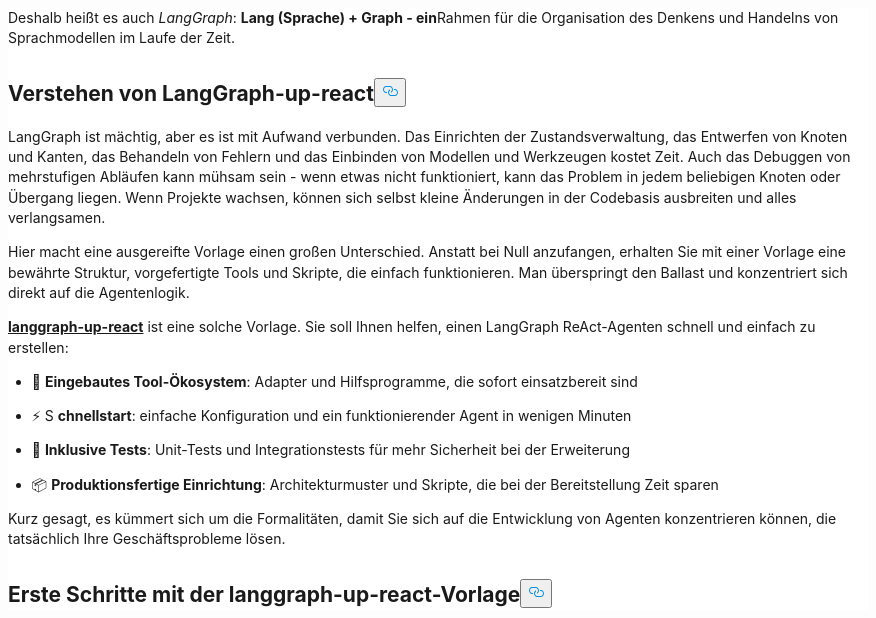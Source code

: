 <p>Deshalb heißt es auch <em>LangGraph</em>: <strong>Lang (Sprache) + Graph - ein</strong>Rahmen für die Organisation des Denkens und Handelns von Sprachmodellen im Laufe der Zeit.</p>
<h2 id="Understanding-langgraph-up-react" class="common-anchor-header">Verstehen von LangGraph-up-react<button data-href="#Understanding-langgraph-up-react" class="anchor-icon" translate="no">
      <svg translate="no"
        aria-hidden="true"
        focusable="false"
        height="20"
        version="1.1"
        viewBox="0 0 16 16"
        width="16"
      >
        <path
          fill="#0092E4"
          fill-rule="evenodd"
          d="M4 9h1v1H4c-1.5 0-3-1.69-3-3.5S2.55 3 4 3h4c1.45 0 3 1.69 3 3.5 0 1.41-.91 2.72-2 3.25V8.59c.58-.45 1-1.27 1-2.09C10 5.22 8.98 4 8 4H4c-.98 0-2 1.22-2 2.5S3 9 4 9zm9-3h-1v1h1c1 0 2 1.22 2 2.5S13.98 12 13 12H9c-.98 0-2-1.22-2-2.5 0-.83.42-1.64 1-2.09V6.25c-1.09.53-2 1.84-2 3.25C6 11.31 7.55 13 9 13h4c1.45 0 3-1.69 3-3.5S14.5 6 13 6z"
        ></path>
      </svg>
    </button></h2><p>LangGraph ist mächtig, aber es ist mit Aufwand verbunden. Das Einrichten der Zustandsverwaltung, das Entwerfen von Knoten und Kanten, das Behandeln von Fehlern und das Einbinden von Modellen und Werkzeugen kostet Zeit. Auch das Debuggen von mehrstufigen Abläufen kann mühsam sein - wenn etwas nicht funktioniert, kann das Problem in jedem beliebigen Knoten oder Übergang liegen. Wenn Projekte wachsen, können sich selbst kleine Änderungen in der Codebasis ausbreiten und alles verlangsamen.</p>
<p>Hier macht eine ausgereifte Vorlage einen großen Unterschied. Anstatt bei Null anzufangen, erhalten Sie mit einer Vorlage eine bewährte Struktur, vorgefertigte Tools und Skripte, die einfach funktionieren. Man überspringt den Ballast und konzentriert sich direkt auf die Agentenlogik.</p>
<p><a href="https://github.com/webup/langgraph-up-react"><strong>langgraph-up-react</strong></a> ist eine solche Vorlage. Sie soll Ihnen helfen, einen LangGraph ReAct-Agenten schnell und einfach zu erstellen:</p>
<ul>
<li><p>🔧 <strong>Eingebautes Tool-Ökosystem</strong>: Adapter und Hilfsprogramme, die sofort einsatzbereit sind</p></li>
<li><p>⚡ S <strong>chnellstart</strong>: einfache Konfiguration und ein funktionierender Agent in wenigen Minuten</p></li>
<li><p>🧪 <strong>Inklusive Tests</strong>: Unit-Tests und Integrationstests für mehr Sicherheit bei der Erweiterung</p></li>
<li><p>📦 <strong>Produktionsfertige Einrichtung</strong>: Architekturmuster und Skripte, die bei der Bereitstellung Zeit sparen</p></li>
</ul>
<p>Kurz gesagt, es kümmert sich um die Formalitäten, damit Sie sich auf die Entwicklung von Agenten konzentrieren können, die tatsächlich Ihre Geschäftsprobleme lösen.</p>
<h2 id="Getting-Started-with-the-langgraph-up-react-Template" class="common-anchor-header">Erste Schritte mit der langgraph-up-react-Vorlage<button data-href="#Getting-Started-with-the-langgraph-up-react-Template" class="anchor-icon" translate="no">
      <svg translate="no"
        aria-hidden="true"
        focusable="false"
        height="20"
        version="1.1"
        viewBox="0 0 16 16"
        width="16"
      >
        <path
          fill="#0092E4"
          fill-rule="evenodd"
          d="M4 9h1v1H4c-1.5 0-3-1.69-3-3.5S2.55 3 4 3h4c1.45 0 3 1.69 3 3.5 0 1.41-.91 2.72-2 3.25V8.59c.58-.45 1-1.27 1-2.09C10 5.22 8.98 4 8 4H4c-.98 0-2 1.22-2 2.5S3 9 4 9zm9-3h-1v1h1c1 0 2 1.22 2 2.5S13.98 12 13 12H9c-.98 0-2-1.22-2-2.5 0-.83.42-1.64 1-2.09V6.25c-1.09.53-2 1.84-2 3.25C6 11.31 7.55 13 9 13h4c1.45 0 3-1.69 3-3.5S14.5 6 13 6z"
        ></path>